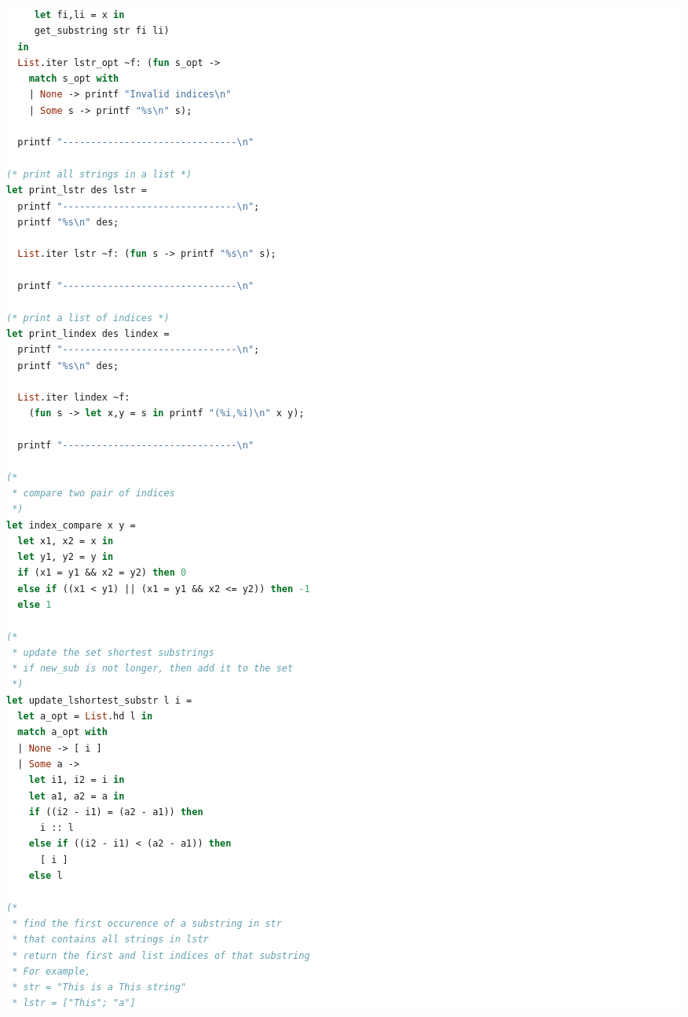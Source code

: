 ```ocaml
     let fi,li = x in 
     get_substring str fi li) 
  in 
  List.iter lstr_opt ~f: (fun s_opt -> 
    match s_opt with 
    | None -> printf "Invalid indices\n" 
    | Some s -> printf "%s\n" s);
	
  printf "-------------------------------\n"

(* print all strings in a list *)
let print_lstr des lstr = 
  printf "-------------------------------\n";
  printf "%s\n" des;
	
  List.iter lstr ~f: (fun s -> printf "%s\n" s);
	
  printf "-------------------------------\n"

(* print a list of indices *)
let print_lindex des lindex = 
  printf "-------------------------------\n";
  printf "%s\n" des;
	
  List.iter lindex ~f: 
    (fun s -> let x,y = s in printf "(%i,%i)\n" x y);
	
  printf "-------------------------------\n"
	
(*
 * compare two pair of indices 
 *)
let index_compare x y = 
  let x1, x2 = x in 
  let y1, y2 = y in
  if (x1 = y1 && x2 = y2) then 0 
  else if ((x1 < y1) || (x1 = y1 && x2 <= y2)) then -1 
  else 1
 
(*
 * update the set shortest substrings
 * if new_sub is not longer, then add it to the set
 *)
let update_lshortest_substr l i = 
  let a_opt = List.hd l in
  match a_opt with
  | None -> [ i ]
  | Some a -> 
    let i1, i2 = i in 
    let a1, a2 = a in 
    if ((i2 - i1) = (a2 - a1)) then
      i :: l
    else if ((i2 - i1) < (a2 - a1)) then 
      [ i ]
    else l

(* 
 * find the first occurence of a substring in str 
 * that contains all strings in lstr
 * return the first and list indices of that substring
 * For example,
 * str = "This is a This string"
 * lstr = ["This"; "a"]
```

[1]: https://github.com/channgo2203/puzzleset/tree/master/string/prob1